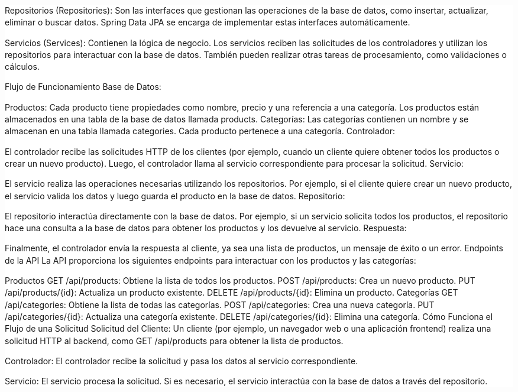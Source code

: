 Repositorios (Repositories): Son las interfaces que gestionan las operaciones de la base de datos, como insertar, actualizar, eliminar o buscar datos. Spring Data JPA se encarga de implementar estas interfaces automáticamente.

Servicios (Services): Contienen la lógica de negocio. Los servicios reciben las solicitudes de los controladores y utilizan los repositorios para interactuar con la base de datos. También pueden realizar otras tareas de procesamiento, como validaciones o cálculos.

Flujo de Funcionamiento
Base de Datos:

Productos: Cada producto tiene propiedades como nombre, precio y una referencia a una categoría. Los productos están almacenados en una tabla de la base de datos llamada products.
Categorías: Las categorías contienen un nombre y se almacenan en una tabla llamada categories. Cada producto pertenece a una categoría.
Controlador:

El controlador recibe las solicitudes HTTP de los clientes (por ejemplo, cuando un cliente quiere obtener todos los productos o crear un nuevo producto).
Luego, el controlador llama al servicio correspondiente para procesar la solicitud.
Servicio:

El servicio realiza las operaciones necesarias utilizando los repositorios. Por ejemplo, si el cliente quiere crear un nuevo producto, el servicio valida los datos y luego guarda el producto en la base de datos.
Repositorio:

El repositorio interactúa directamente con la base de datos. Por ejemplo, si un servicio solicita todos los productos, el repositorio hace una consulta a la base de datos para obtener los productos y los devuelve al servicio.
Respuesta:

Finalmente, el controlador envía la respuesta al cliente, ya sea una lista de productos, un mensaje de éxito o un error.
Endpoints de la API
La API proporciona los siguientes endpoints para interactuar con los productos y las categorías:

Productos
GET /api/products: Obtiene la lista de todos los productos.
POST /api/products: Crea un nuevo producto.
PUT /api/products/{id}: Actualiza un producto existente.
DELETE /api/products/{id}: Elimina un producto.
Categorías
GET /api/categories: Obtiene la lista de todas las categorías.
POST /api/categories: Crea una nueva categoría.
PUT /api/categories/{id}: Actualiza una categoría existente.
DELETE /api/categories/{id}: Elimina una categoría.
Cómo Funciona el Flujo de una Solicitud
Solicitud del Cliente: Un cliente (por ejemplo, un navegador web o una aplicación frontend) realiza una solicitud HTTP al backend, como GET /api/products para obtener la lista de productos.

Controlador: El controlador recibe la solicitud y pasa los datos al servicio correspondiente.

Servicio: El servicio procesa la solicitud. Si es necesario, el servicio interactúa con la base de datos a través del repositorio.

